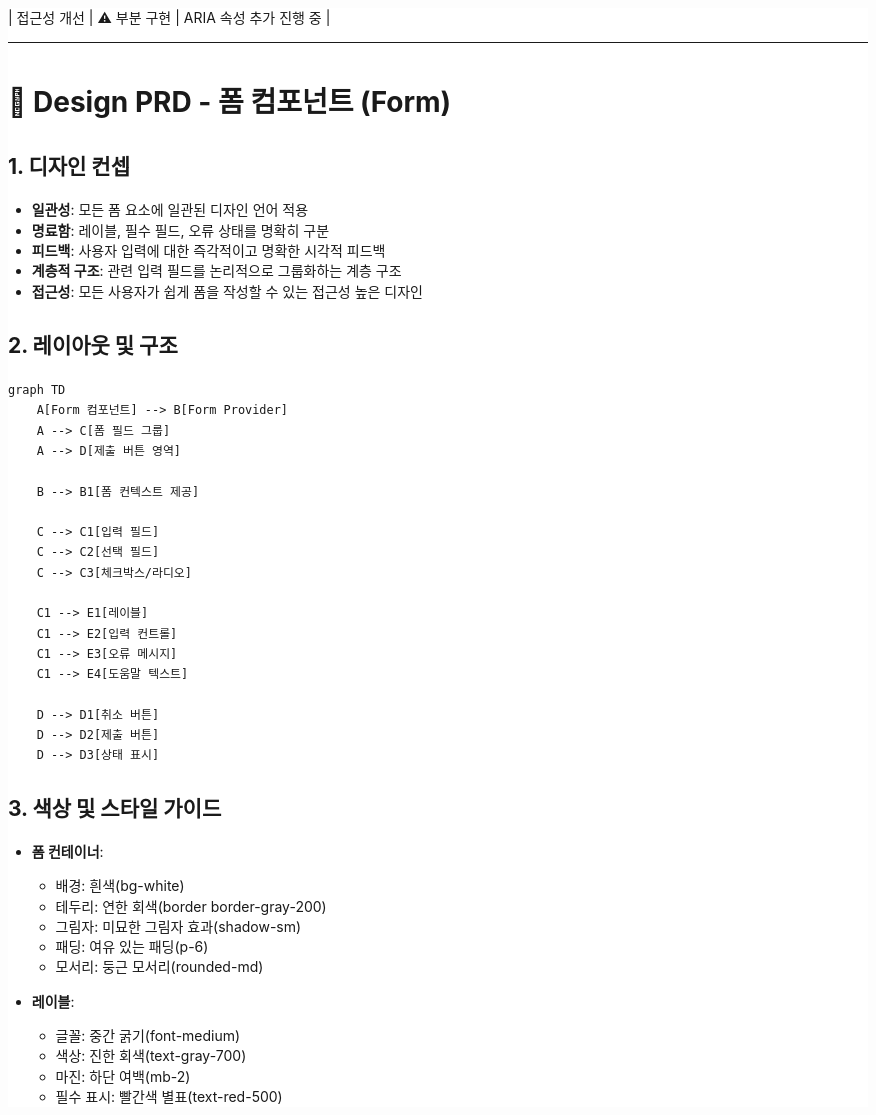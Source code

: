 | 접근성 개선 | ⚠️ 부분 구현 | ARIA 속성 추가 진행 중 |

---

# **📌 Design PRD - 폼 컴포넌트 (Form)**

## **1. 디자인 컨셉**
- **일관성**: 모든 폼 요소에 일관된 디자인 언어 적용
- **명료함**: 레이블, 필수 필드, 오류 상태를 명확히 구분
- **피드백**: 사용자 입력에 대한 즉각적이고 명확한 시각적 피드백
- **계층적 구조**: 관련 입력 필드를 논리적으로 그룹화하는 계층 구조
- **접근성**: 모든 사용자가 쉽게 폼을 작성할 수 있는 접근성 높은 디자인

## **2. 레이아웃 및 구조**

```mermaid
graph TD
    A[Form 컴포넌트] --> B[Form Provider]
    A --> C[폼 필드 그룹]
    A --> D[제출 버튼 영역]
    
    B --> B1[폼 컨텍스트 제공]
    
    C --> C1[입력 필드]
    C --> C2[선택 필드]
    C --> C3[체크박스/라디오]
    
    C1 --> E1[레이블]
    C1 --> E2[입력 컨트롤]
    C1 --> E3[오류 메시지]
    C1 --> E4[도움말 텍스트]
    
    D --> D1[취소 버튼]
    D --> D2[제출 버튼]
    D --> D3[상태 표시]
```

## **3. 색상 및 스타일 가이드**
- **폼 컨테이너**:
  - 배경: 흰색(bg-white)
  - 테두리: 연한 회색(border border-gray-200)
  - 그림자: 미묘한 그림자 효과(shadow-sm)
  - 패딩: 여유 있는 패딩(p-6)
  - 모서리: 둥근 모서리(rounded-md)
  
- **레이블**:
  - 글꼴: 중간 굵기(font-medium)
  - 색상: 진한 회색(text-gray-700)
  - 마진: 하단 여백(mb-2)
  - 필수 표시: 빨간색 별표(text-red-500)
  